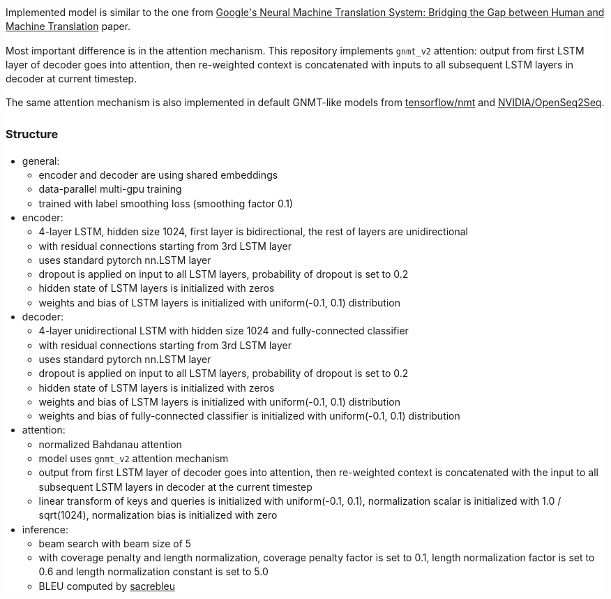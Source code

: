 Implemented model is similar to the one from [Google's Neural Machine
Translation System: Bridging the Gap between Human and Machine
Translation](https://arxiv.org/abs/1609.08144) paper.

Most important difference is in the attention mechanism. This repository
implements `gnmt_v2` attention: output from first LSTM layer of decoder goes
into attention, then re-weighted context is concatenated with inputs to all
subsequent LSTM layers in decoder at current timestep.

The same attention mechanism is also implemented in default
GNMT-like models from [tensorflow/nmt](https://github.com/tensorflow/nmt) and
[NVIDIA/OpenSeq2Seq](https://github.com/NVIDIA/OpenSeq2Seq).

### Structure

* general:
  * encoder and decoder are using shared embeddings
  * data-parallel multi-gpu training
  * trained with label smoothing loss (smoothing factor 0.1)
* encoder:
  * 4-layer LSTM, hidden size 1024, first layer is bidirectional, the rest of
    layers are unidirectional
  * with residual connections starting from 3rd LSTM layer
  * uses standard pytorch nn.LSTM layer
  * dropout is applied on input to all LSTM layers, probability of dropout is
    set to 0.2
  * hidden state of LSTM layers is initialized with zeros
  * weights and bias of LSTM layers is initialized with uniform(-0.1, 0.1)
    distribution
* decoder:
  * 4-layer unidirectional LSTM with hidden size 1024 and fully-connected
    classifier
  * with residual connections starting from 3rd LSTM layer
  * uses standard pytorch nn.LSTM layer
  * dropout is applied on input to all LSTM layers, probability of dropout is
    set to 0.2
  * hidden state of LSTM layers is initialized with zeros
  * weights and bias of LSTM layers is initialized with uniform(-0.1, 0.1)
    distribution
  * weights and bias of fully-connected classifier is initialized with
    uniform(-0.1, 0.1) distribution
* attention:
  * normalized Bahdanau attention
  * model uses `gnmt_v2` attention mechanism
  * output from first LSTM layer of decoder goes into attention,
  then re-weighted context is concatenated with the input to all subsequent
  LSTM layers in decoder at the current timestep
  * linear transform of keys and queries is initialized with uniform(-0.1, 0.1),
  normalization scalar is initialized with 1.0 / sqrt(1024),
    normalization bias is initialized with zero
* inference:
  * beam search with beam size of 5
  * with coverage penalty and length normalization, coverage penalty factor is
    set to 0.1, length normalization factor is set to 0.6 and length
    normalization constant is set to 5.0
  * BLEU computed by [sacrebleu](https://pypi.org/project/sacrebleu/)
